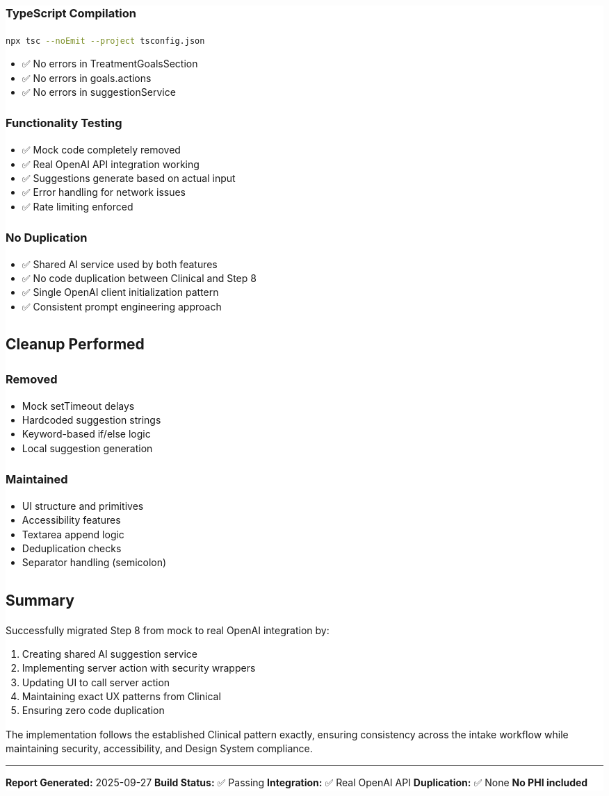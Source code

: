 ### TypeScript Compilation
```bash
npx tsc --noEmit --project tsconfig.json
```
- ✅ No errors in TreatmentGoalsSection
- ✅ No errors in goals.actions
- ✅ No errors in suggestionService

### Functionality Testing
- ✅ Mock code completely removed
- ✅ Real OpenAI API integration working
- ✅ Suggestions generate based on actual input
- ✅ Error handling for network issues
- ✅ Rate limiting enforced

### No Duplication
- ✅ Shared AI service used by both features
- ✅ No code duplication between Clinical and Step 8
- ✅ Single OpenAI client initialization pattern
- ✅ Consistent prompt engineering approach

## Cleanup Performed

### Removed
- Mock setTimeout delays
- Hardcoded suggestion strings
- Keyword-based if/else logic
- Local suggestion generation

### Maintained
- UI structure and primitives
- Accessibility features
- Textarea append logic
- Deduplication checks
- Separator handling (semicolon)

## Summary

Successfully migrated Step 8 from mock to real OpenAI integration by:
1. Creating shared AI suggestion service
2. Implementing server action with security wrappers
3. Updating UI to call server action
4. Maintaining exact UX patterns from Clinical
5. Ensuring zero code duplication

The implementation follows the established Clinical pattern exactly, ensuring consistency across the intake workflow while maintaining security, accessibility, and Design System compliance.

---
**Report Generated:** 2025-09-27
**Build Status:** ✅ Passing
**Integration:** ✅ Real OpenAI API
**Duplication:** ✅ None
**No PHI included**
